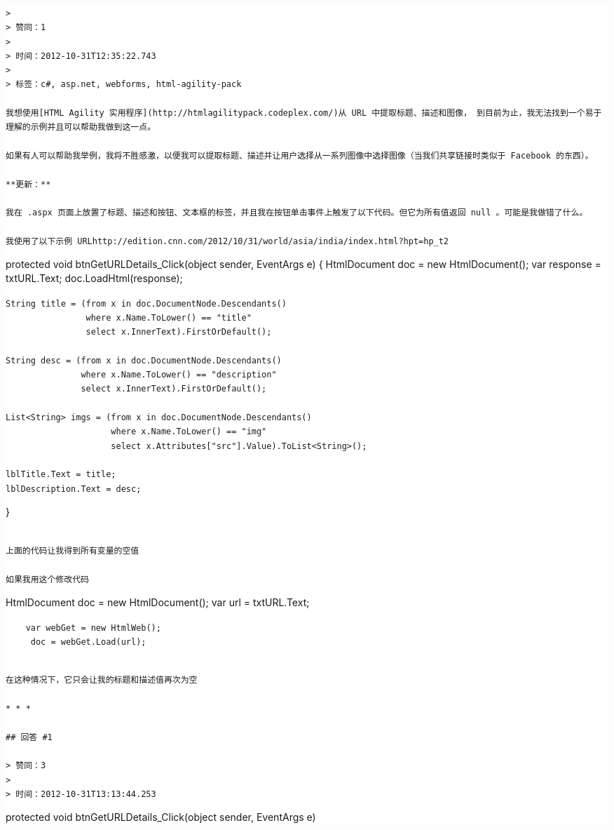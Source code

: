 ```
> 
> 赞同：1
> 
> 时间：2012-10-31T12:35:22.743
> 
> 标签：c#, asp.net, webforms, html-agility-pack

我想使用[HTML Agility 实用程序](http://htmlagilitypack.codeplex.com/)从 URL 中提取标题、描述和图像， 到目前为止，我无法找到一个易于理解的示例并且可以帮助我做到这一点。

如果有人可以帮助我举例，我将不胜感激，以便我可以提取标题、描述并让用户选择从一系列图像中选择图像（当我们共享链接时类似于 Facebook 的东西）。

**更新：**

我在 .aspx 页面上放置了标题、描述和按钮、文本框的标签，并且我在按钮单击事件上触发了以下代码。但它为所有值返回 null 。可能是我做错了什么。

我使用了以下示例 URLhttp://edition.cnn.com/2012/10/31/world/asia/india/index.html?hpt=hp_t2

```
protected void btnGetURLDetails_Click(object sender, EventArgs e)
{
    HtmlDocument doc = new HtmlDocument();
    var response = txtURL.Text;
    doc.LoadHtml(response);

    String title = (from x in doc.DocumentNode.Descendants()
                    where x.Name.ToLower() == "title"
                    select x.InnerText).FirstOrDefault();

    String desc = (from x in doc.DocumentNode.Descendants()
                   where x.Name.ToLower() == "description"
                   select x.InnerText).FirstOrDefault();

    List<String> imgs = (from x in doc.DocumentNode.Descendants()
                         where x.Name.ToLower() == "img"
                         select x.Attributes["src"].Value).ToList<String>();

    lblTitle.Text = title;
    lblDescription.Text = desc;
} 
```

上面的代码让我得到所有变量的空值

如果我用这个修改代码

```
HtmlDocument doc = new HtmlDocument();
        var url = txtURL.Text;

        var webGet = new HtmlWeb();
         doc = webGet.Load(url); 
```

在这种情况下，它只会让我的标题和描述值再次为空

* * *

## 回答 #1

> 赞同：3
> 
> 时间：2012-10-31T13:13:44.253

```
protected void btnGetURLDetails_Click(object sender, EventArgs e)